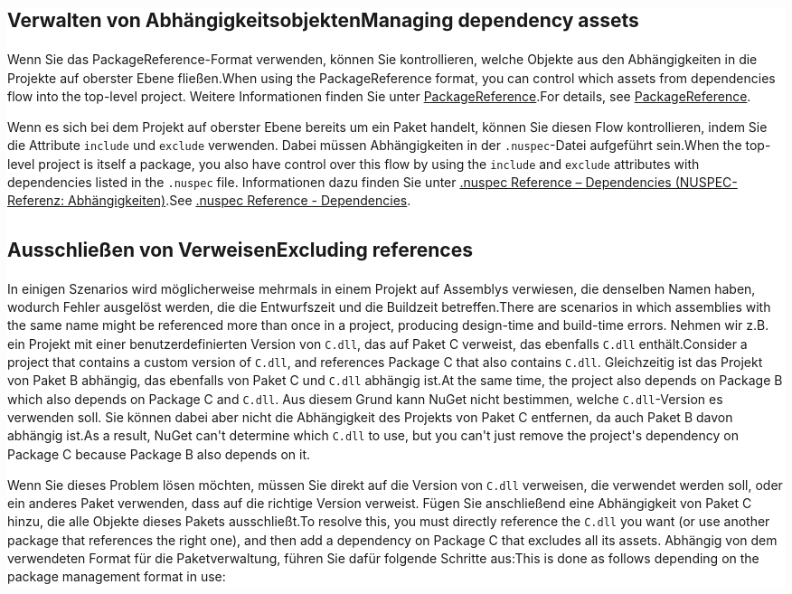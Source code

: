 
## <a name="managing-dependency-assets"></a><span data-ttu-id="7a6c9-174">Verwalten von Abhängigkeitsobjekten</span><span class="sxs-lookup"><span data-stu-id="7a6c9-174">Managing dependency assets</span></span>

<span data-ttu-id="7a6c9-175">Wenn Sie das PackageReference-Format verwenden, können Sie kontrollieren, welche Objekte aus den Abhängigkeiten in die Projekte auf oberster Ebene fließen.</span><span class="sxs-lookup"><span data-stu-id="7a6c9-175">When using the PackageReference format, you can control which assets from dependencies flow into the top-level project.</span></span> <span data-ttu-id="7a6c9-176">Weitere Informationen finden Sie unter [PackageReference](../consume-packages/package-references-in-project-files.md#controlling-dependency-assets).</span><span class="sxs-lookup"><span data-stu-id="7a6c9-176">For details, see [PackageReference](../consume-packages/package-references-in-project-files.md#controlling-dependency-assets).</span></span>

<span data-ttu-id="7a6c9-177">Wenn es sich bei dem Projekt auf oberster Ebene bereits um ein Paket handelt, können Sie diesen Flow kontrollieren, indem Sie die Attribute `include` und `exclude` verwenden. Dabei müssen Abhängigkeiten in der `.nuspec`-Datei aufgeführt sein.</span><span class="sxs-lookup"><span data-stu-id="7a6c9-177">When the top-level project is itself a package, you also have control over this flow by using the `include` and `exclude` attributes with dependencies listed in the `.nuspec` file.</span></span> <span data-ttu-id="7a6c9-178">Informationen dazu finden Sie unter [.nuspec Reference – Dependencies (NUSPEC-Referenz: Abhängigkeiten)](../reference/nuspec.md#dependencies).</span><span class="sxs-lookup"><span data-stu-id="7a6c9-178">See [.nuspec Reference - Dependencies](../reference/nuspec.md#dependencies).</span></span>

## <a name="excluding-references"></a><span data-ttu-id="7a6c9-179">Ausschließen von Verweisen</span><span class="sxs-lookup"><span data-stu-id="7a6c9-179">Excluding references</span></span>

<span data-ttu-id="7a6c9-180">In einigen Szenarios wird möglicherweise mehrmals in einem Projekt auf Assemblys verwiesen, die denselben Namen haben, wodurch Fehler ausgelöst werden, die die Entwurfszeit und die Buildzeit betreffen.</span><span class="sxs-lookup"><span data-stu-id="7a6c9-180">There are scenarios in which assemblies with the same name might be referenced more than once in a project, producing design-time and build-time errors.</span></span> <span data-ttu-id="7a6c9-181">Nehmen wir z.B. ein Projekt mit einer benutzerdefinierten Version von `C.dll`, das auf Paket C verweist, das ebenfalls `C.dll` enthält.</span><span class="sxs-lookup"><span data-stu-id="7a6c9-181">Consider a project that contains a custom version of `C.dll`, and references Package C that also contains `C.dll`.</span></span> <span data-ttu-id="7a6c9-182">Gleichzeitig ist das Projekt von Paket B abhängig, das ebenfalls von Paket C und `C.dll` abhängig ist.</span><span class="sxs-lookup"><span data-stu-id="7a6c9-182">At the same time, the project also depends on Package B which also depends on Package C and `C.dll`.</span></span> <span data-ttu-id="7a6c9-183">Aus diesem Grund kann NuGet nicht bestimmen, welche `C.dll`-Version es verwenden soll. Sie können dabei aber nicht die Abhängigkeit des Projekts von Paket C entfernen, da auch Paket B davon abhängig ist.</span><span class="sxs-lookup"><span data-stu-id="7a6c9-183">As a result, NuGet can't determine which `C.dll` to use, but you can't just remove the project's dependency on Package C because Package B also depends on it.</span></span>

<span data-ttu-id="7a6c9-184">Wenn Sie dieses Problem lösen möchten, müssen Sie direkt auf die Version von `C.dll` verweisen, die verwendet werden soll, oder ein anderes Paket verwenden, dass auf die richtige Version verweist. Fügen Sie anschließend eine Abhängigkeit von Paket C hinzu, die alle Objekte dieses Pakets ausschließt.</span><span class="sxs-lookup"><span data-stu-id="7a6c9-184">To resolve this, you must directly reference the `C.dll` you want (or use another package that references the right one), and then add a dependency on Package C that excludes all its assets.</span></span> <span data-ttu-id="7a6c9-185">Abhängig von dem verwendeten Format für die Paketverwaltung, führen Sie dafür folgende Schritte aus:</span><span class="sxs-lookup"><span data-stu-id="7a6c9-185">This is done as follows depending on the package management format in use:</span></span>
